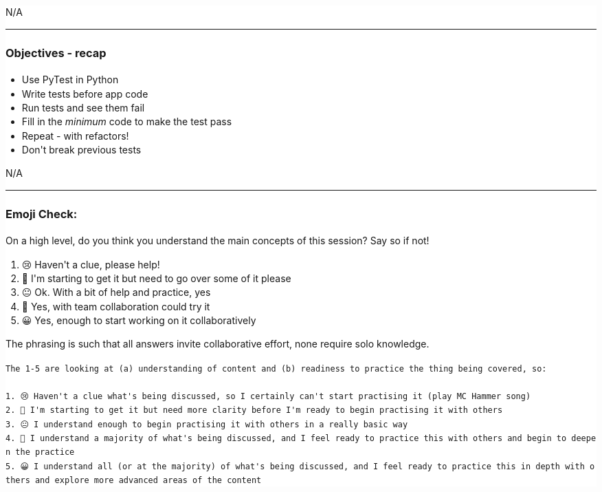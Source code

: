 <aside class="notes">
    N/A
</aside>

---

### Objectives - recap

- Use PyTest in Python
- Write tests before app code
- Run tests and see them fail
- Fill in the _minimum_ code to make the test pass
- Repeat - with refactors!
- Don't break previous tests

<aside class="notes">
    N/A
</aside>

---

### Emoji Check:

On a high level, do you think you understand the main concepts of this session? Say so if not!

1. 😢 Haven't a clue, please help!
2. 🙁 I'm starting to get it but need to go over some of it please
3. 😐 Ok. With a bit of help and practice, yes
4. 🙂 Yes, with team collaboration could try it
5. 😀 Yes, enough to start working on it collaboratively

<aside class="notes">
    The phrasing is such that all answers invite collaborative effort, none require solo knowledge.

    The 1-5 are looking at (a) understanding of content and (b) readiness to practice the thing being covered, so:

    1. 😢 Haven't a clue what's being discussed, so I certainly can't start practising it (play MC Hammer song)
    2. 🙁 I'm starting to get it but need more clarity before I'm ready to begin practising it with others
    3. 😐 I understand enough to begin practising it with others in a really basic way
    4. 🙂 I understand a majority of what's being discussed, and I feel ready to practice this with others and begin to deepen the practice
    5. 😀 I understand all (or at the majority) of what's being discussed, and I feel ready to practice this in depth with others and explore more advanced areas of the content
</aside>
